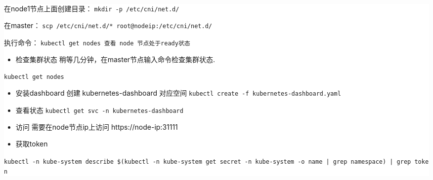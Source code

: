 在node1节点上面创建目录：
`mkdir -p /etc/cni/net.d/`

在master： 
`scp /etc/cni/net.d/* root@nodeip:/etc/cni/net.d/`

执行命令：
`kubectl get nodes 查看 node 节点处于ready状态`

- 检查集群状态
稍等几分钟，在master节点输入命令检查集群状态.
```
kubectl get nodes
```

- 安装dashboard
创建 kubernetes-dashboard 对应空间 `kubectl create -f kubernetes-dashboard.yaml`
- 查看状态
`kubectl get svc -n kubernetes-dashboard`
- 访问
需要在node节点ip上访问   https://node-ip:31111

- 获取token
```shell
kubectl -n kube-system describe $(kubectl -n kube-system get secret -n kube-system -o name | grep namespace) | grep token
```



